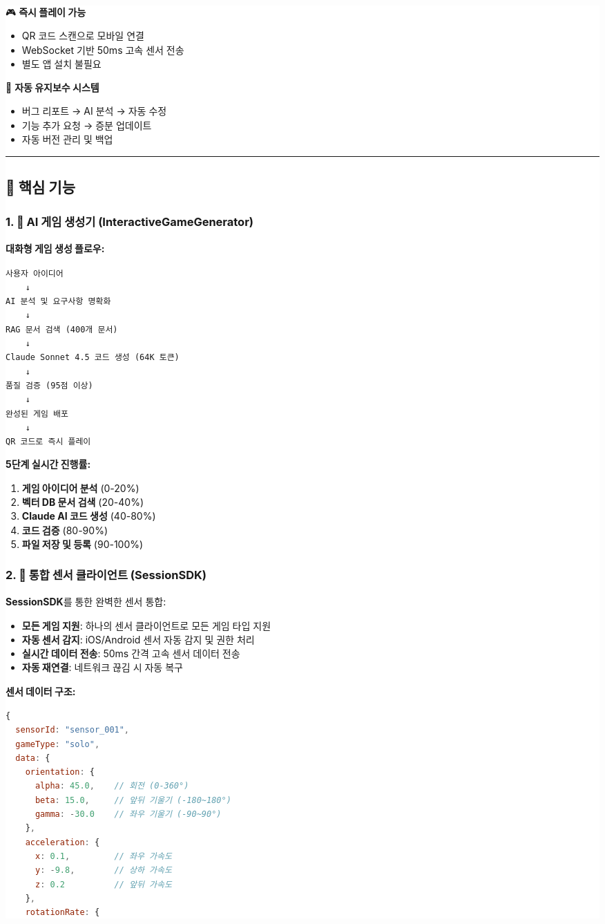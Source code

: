 🎮 **즉시 플레이 가능**
- QR 코드 스캔으로 모바일 연결
- WebSocket 기반 50ms 고속 센서 전송
- 별도 앱 설치 불필요

🔧 **자동 유지보수 시스템**
- 버그 리포트 → AI 분석 → 자동 수정
- 기능 추가 요청 → 증분 업데이트
- 자동 버전 관리 및 백업

---

## 🌟 핵심 기능

### 1. 🤖 AI 게임 생성기 (InteractiveGameGenerator)

**대화형 게임 생성 플로우:**

```
사용자 아이디어
    ↓
AI 분석 및 요구사항 명확화
    ↓
RAG 문서 검색 (400개 문서)
    ↓
Claude Sonnet 4.5 코드 생성 (64K 토큰)
    ↓
품질 검증 (95점 이상)
    ↓
완성된 게임 배포
    ↓
QR 코드로 즉시 플레이
```

**5단계 실시간 진행률:**
1. **게임 아이디어 분석** (0-20%)
2. **벡터 DB 문서 검색** (20-40%)
3. **Claude AI 코드 생성** (40-80%)
4. **코드 검증** (80-90%)
5. **파일 저장 및 등록** (90-100%)

### 2. 📱 통합 센서 클라이언트 (SessionSDK)

**SessionSDK**를 통한 완벽한 센서 통합:
- **모든 게임 지원**: 하나의 센서 클라이언트로 모든 게임 타입 지원
- **자동 센서 감지**: iOS/Android 센서 자동 감지 및 권한 처리
- **실시간 데이터 전송**: 50ms 간격 고속 센서 데이터 전송
- **자동 재연결**: 네트워크 끊김 시 자동 복구

**센서 데이터 구조:**
```javascript
{
  sensorId: "sensor_001",
  gameType: "solo",
  data: {
    orientation: {
      alpha: 45.0,    // 회전 (0-360°)
      beta: 15.0,     // 앞뒤 기울기 (-180~180°)
      gamma: -30.0    // 좌우 기울기 (-90~90°)
    },
    acceleration: {
      x: 0.1,         // 좌우 가속도
      y: -9.8,        // 상하 가속도
      z: 0.2          // 앞뒤 가속도
    },
    rotationRate: {
```